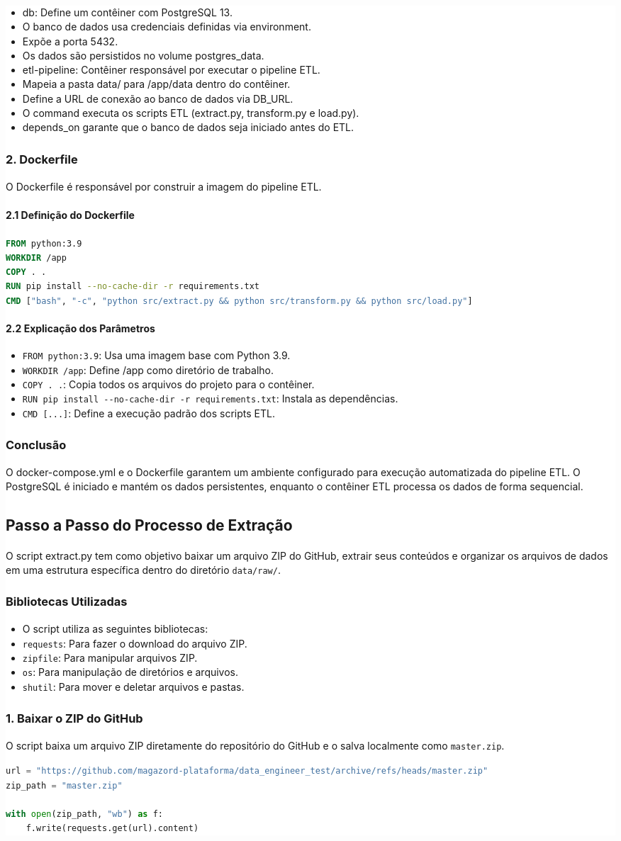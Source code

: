 - db: Define um contêiner com PostgreSQL 13.
- O banco de dados usa credenciais definidas via environment.
- Expõe a porta 5432.
- Os dados são persistidos no volume postgres_data.
- etl-pipeline: Contêiner responsável por executar o pipeline ETL.
- Mapeia a pasta data/ para /app/data dentro do contêiner.
- Define a URL de conexão ao banco de dados via DB_URL.
- O command executa os scripts ETL (extract.py, transform.py e load.py).
- depends_on garante que o banco de dados seja iniciado antes do ETL.

### 2. Dockerfile

O Dockerfile é responsável por construir a imagem do pipeline ETL.

#### 2.1 Definição do Dockerfile

```dockerfile
FROM python:3.9
WORKDIR /app
COPY . .
RUN pip install --no-cache-dir -r requirements.txt
CMD ["bash", "-c", "python src/extract.py && python src/transform.py && python src/load.py"]
```
#### 2.2 Explicação dos Parâmetros

- `FROM python:3.9`: Usa uma imagem base com Python 3.9.
- `WORKDIR /app`: Define /app como diretório de trabalho.
- `COPY . .`: Copia todos os arquivos do projeto para o contêiner.
- `RUN pip install --no-cache-dir -r requirements.txt`: Instala as dependências.
- `CMD [...]`: Define a execução padrão dos scripts ETL.

### Conclusão

O docker-compose.yml e o Dockerfile garantem um ambiente configurado para execução automatizada do pipeline ETL. O PostgreSQL é iniciado e mantém os dados persistentes, enquanto o contêiner ETL processa os dados de forma sequencial.

## Passo a Passo do Processo de Extração

O script extract.py tem como objetivo baixar um arquivo ZIP do GitHub, extrair seus conteúdos e organizar os arquivos de dados em uma estrutura específica dentro do diretório `data/raw/`.

### Bibliotecas Utilizadas

- O script utiliza as seguintes bibliotecas:
- `requests`: Para fazer o download do arquivo ZIP.
- `zipfile`: Para manipular arquivos ZIP.
- `os`: Para manipulação de diretórios e arquivos.
- `shutil`: Para mover e deletar arquivos e pastas.

### 1. Baixar o ZIP do GitHub
O script baixa um arquivo ZIP diretamente do repositório do GitHub e o salva localmente como `master.zip`.
```python
url = "https://github.com/magazord-plataforma/data_engineer_test/archive/refs/heads/master.zip"
zip_path = "master.zip"

with open(zip_path, "wb") as f:
    f.write(requests.get(url).content)
```
